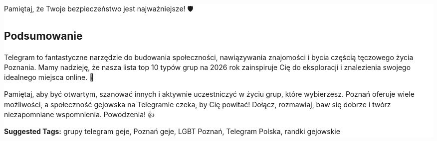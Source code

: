 Pamiętaj, że Twoje bezpieczeństwo jest najważniejsze! 🛡️

## Podsumowanie

Telegram to fantastyczne narzędzie do budowania społeczności, nawiązywania znajomości i bycia częścią tęczowego życia Poznania. Mamy nadzieję, że nasza lista top 10 typów grup na 2026 rok zainspiruje Cię do eksploracji i znalezienia swojego idealnego miejsca online. 🌟

Pamiętaj, aby być otwartym, szanować innych i aktywnie uczestniczyć w życiu grup, które wybierzesz. Poznań oferuje wiele możliwości, a społeczność gejowska na Telegramie czeka, by Cię powitać! Dołącz, rozmawiaj, baw się dobrze i twórz niezapomniane wspomnienia. Powodzenia! 👍




**Suggested Tags:**
grupy telegram geje, Poznań geje, LGBT Poznań, Telegram Polska, randki gejowskie
